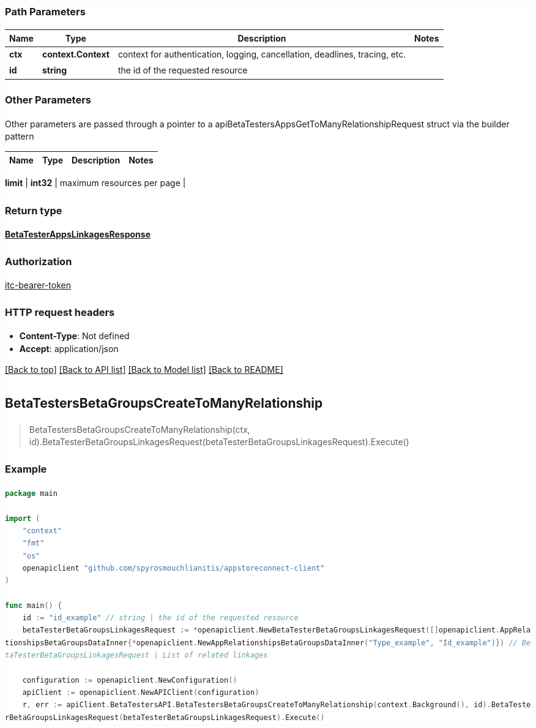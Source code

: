 ### Path Parameters


Name | Type | Description  | Notes
------------- | ------------- | ------------- | -------------
**ctx** | **context.Context** | context for authentication, logging, cancellation, deadlines, tracing, etc.
**id** | **string** | the id of the requested resource | 

### Other Parameters

Other parameters are passed through a pointer to a apiBetaTestersAppsGetToManyRelationshipRequest struct via the builder pattern


Name | Type | Description  | Notes
------------- | ------------- | ------------- | -------------

 **limit** | **int32** | maximum resources per page | 

### Return type

[**BetaTesterAppsLinkagesResponse**](BetaTesterAppsLinkagesResponse.md)

### Authorization

[itc-bearer-token](../README.md#itc-bearer-token)

### HTTP request headers

- **Content-Type**: Not defined
- **Accept**: application/json

[[Back to top]](#) [[Back to API list]](../README.md#documentation-for-api-endpoints)
[[Back to Model list]](../README.md#documentation-for-models)
[[Back to README]](../README.md)


## BetaTestersBetaGroupsCreateToManyRelationship

> BetaTestersBetaGroupsCreateToManyRelationship(ctx, id).BetaTesterBetaGroupsLinkagesRequest(betaTesterBetaGroupsLinkagesRequest).Execute()



### Example

```go
package main

import (
	"context"
	"fmt"
	"os"
	openapiclient "github.com/spyrosmouchlianitis/appstoreconnect-client"
)

func main() {
	id := "id_example" // string | the id of the requested resource
	betaTesterBetaGroupsLinkagesRequest := *openapiclient.NewBetaTesterBetaGroupsLinkagesRequest([]openapiclient.AppRelationshipsBetaGroupsDataInner{*openapiclient.NewAppRelationshipsBetaGroupsDataInner("Type_example", "Id_example")}) // BetaTesterBetaGroupsLinkagesRequest | List of related linkages

	configuration := openapiclient.NewConfiguration()
	apiClient := openapiclient.NewAPIClient(configuration)
	r, err := apiClient.BetaTestersAPI.BetaTestersBetaGroupsCreateToManyRelationship(context.Background(), id).BetaTesterBetaGroupsLinkagesRequest(betaTesterBetaGroupsLinkagesRequest).Execute()
```
